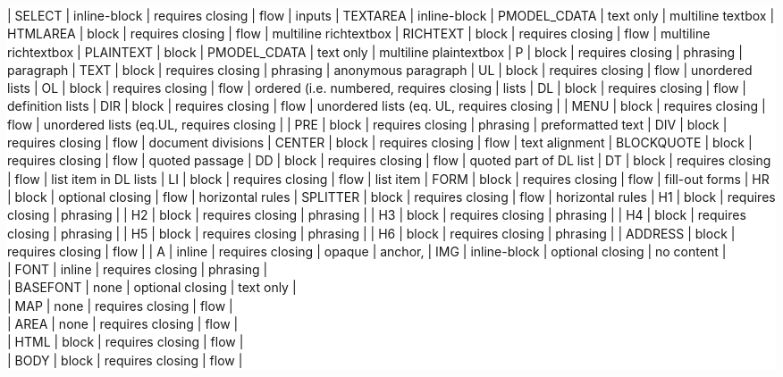 | SELECT |   inline-block |   requires closing |   flow |    inputs
| TEXTAREA |   inline-block |   PMODEL_CDATA |   text only |    multiline textbox
| HTMLAREA |   block |   requires closing |   flow |    multiline richtextbox
| RICHTEXT |   block |   requires closing |   flow |    multiline richtextbox
| PLAINTEXT |   block |   PMODEL_CDATA |   text only |    multiline plaintextbox
| P |   block |   requires closing |   phrasing |    paragraph
| TEXT |   block |   requires closing |   phrasing |    anonymous paragraph
| UL |   block |   requires closing |   flow |    unordered lists 
| OL |   block |   requires closing |   flow |    ordered (i.e. numbered, requires closing |  lists 
| DL |   block |   requires closing |   flow |    definition lists 
| DIR |   block |   requires closing |   flow |    unordered lists (eq. UL, requires closing | 
| MENU |   block |   requires closing |   flow |    unordered lists (eq.UL, requires closing | 
| PRE |   block |   requires closing |   phrasing |    preformatted text 
| DIV |   block |   requires closing |   flow |    document divisions 
| CENTER |   block |   requires closing |   flow |    text alignment 
| BLOCKQUOTE |   block |   requires closing |   flow |    quoted passage 
| DD |   block |   requires closing |   flow |    quoted part of DL list 
| DT |   block |   requires closing |   flow |    list item in DL lists
| LI |   block |   requires closing |   flow |    list item
| FORM |   block |   requires closing |   flow |    fill-out forms 
| HR |   block |   optional closing |   flow |    horizontal rules 
| SPLITTER |   block |   requires closing |   flow |    horizontal rules 
| H1 |   block |   requires closing |   phrasing | 
| H2 |   block |   requires closing |   phrasing | 
| H3 |   block |   requires closing |   phrasing | 
| H4 |   block |   requires closing |   phrasing | 
| H5 |   block |   requires closing |   phrasing | 
| H6 |   block |   requires closing |   phrasing | 
| ADDRESS |  block |   requires closing |   flow | 
| A |    inline |   requires closing |  opaque |        anchor, 
| IMG |   inline-block |   optional closing |  no content |      
| FONT |    inline |   requires closing |  phrasing |     
| BASEFONT |   none |   optional closing |  text only |    
| MAP |   none |   requires closing |  flow |      
| AREA |   none |   requires closing |  flow |      
| HTML |   block |   requires closing |  flow |  
| BODY |   block |   requires closing |  flow | 